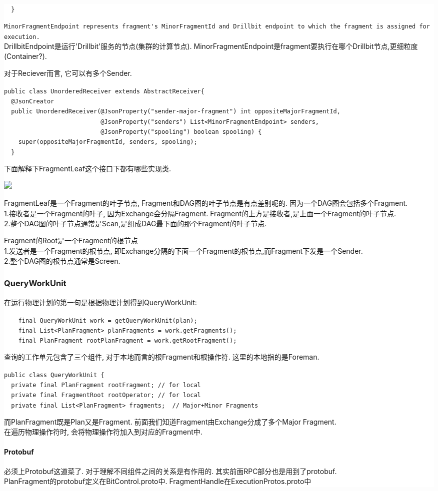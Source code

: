 ```
  }
```

`MinorFragmentEndpoint represents fragment's MinorFragmentId and Drillbit endpoint to which the fragment is assigned for execution.`  
DrillbitEndpoint是运行'Drillbit'服务的节点(集群的计算节点). MinorFragmentEndpoint是fragment要执行在哪个Drillbit节点,更细粒度(Container?).  

对于Reciever而言, 它可以有多个Sender. 

```
public class UnorderedReceiver extends AbstractReceiver{
  @JsonCreator
  public UnorderedReceiver(@JsonProperty("sender-major-fragment") int oppositeMajorFragmentId,
                           @JsonProperty("senders") List<MinorFragmentEndpoint> senders,
                           @JsonProperty("spooling") boolean spooling) {
    super(oppositeMajorFragmentId, senders, spooling);
  }
```

下面解释下FragmentLeaf这个接口下都有哪些实现类. 

![](http://7xjs7x.com1.z0.glb.clouddn.com/drill27.png)

FragmentLeaf是一个Fragment的叶子节点, Fragment和DAG图的叶子节点是有点差别呢的. 因为一个DAG图会包括多个Fragment.   
1.接收者是一个Fragment的叶子, 因为Exchange会分隔Fragment. Fragment的上方是接收者,是上面一个Fragment的叶子节点.   
2.整个DAG图的叶子节点通常是Scan,是组成DAG最下面的那个Fragment的叶子节点.   

Fragment的Root是一个Fragment的根节点  
1.发送者是一个Fragment的根节点, 即Exchange分隔的下面一个Fragment的根节点,而Fragment下发是一个Sender.    
2.整个DAG图的根节点通常是Screen.  

### QueryWorkUnit

在运行物理计划的第一句是根据物理计划得到QueryWorkUnit:    

```
    final QueryWorkUnit work = getQueryWorkUnit(plan);
    final List<PlanFragment> planFragments = work.getFragments();
    final PlanFragment rootPlanFragment = work.getRootFragment();
```

查询的工作单元包含了三个组件, 对于本地而言的根Fragment和根操作符.  这里的本地指的是Foreman.  

```
public class QueryWorkUnit {
  private final PlanFragment rootFragment; // for local
  private final FragmentRoot rootOperator; // for local
  private final List<PlanFragment> fragments;  // Major+Minor Fragments
```

而PlanFragment既是Plan又是Fragment.  前面我们知道Fragment由Exchange分成了多个Major Fragment.  
在遍历物理操作符时, 会将物理操作符加入到对应的Fragment中.  

#### **Protobuf**

必须上Protobuf这道菜了. 对于理解不同组件之间的关系是有作用的.  其实前面RPC部分也是用到了protobuf.  
PlanFragment的protobuf定义在BitControl.proto中. FragmentHandle在ExecutionProtos.proto中  
